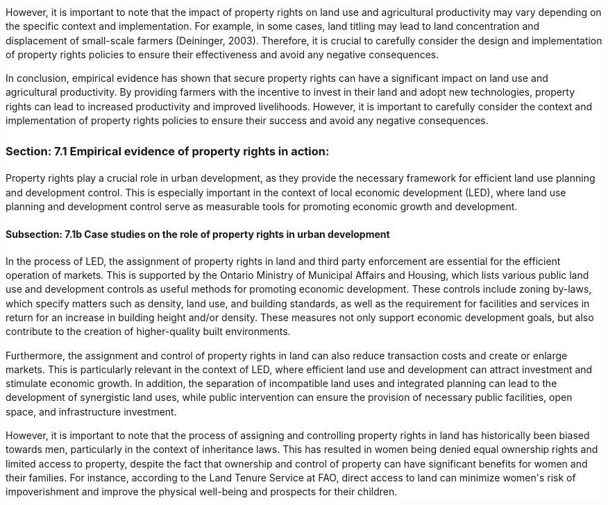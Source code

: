 

However, it is important to note that the impact of property rights on land use and agricultural productivity may vary depending on the specific context and implementation. For example, in some cases, land titling may lead to land concentration and displacement of small-scale farmers (Deininger, 2003). Therefore, it is crucial to carefully consider the design and implementation of property rights policies to ensure their effectiveness and avoid any negative consequences.



In conclusion, empirical evidence has shown that secure property rights can have a significant impact on land use and agricultural productivity. By providing farmers with the incentive to invest in their land and adopt new technologies, property rights can lead to increased productivity and improved livelihoods. However, it is important to carefully consider the context and implementation of property rights policies to ensure their success and avoid any negative consequences. 





### Section: 7.1 Empirical evidence of property rights in action:



Property rights play a crucial role in urban development, as they provide the necessary framework for efficient land use planning and development control. This is especially important in the context of local economic development (LED), where land use planning and development control serve as measurable tools for promoting economic growth and development.



#### Subsection: 7.1b Case studies on the role of property rights in urban development



In the process of LED, the assignment of property rights in land and third party enforcement are essential for the efficient operation of markets. This is supported by the Ontario Ministry of Municipal Affairs and Housing, which lists various public land use and development controls as useful methods for promoting economic development. These controls include zoning by-laws, which specify matters such as density, land use, and building standards, as well as the requirement for facilities and services in return for an increase in building height and/or density. These measures not only support economic development goals, but also contribute to the creation of higher-quality built environments.



Furthermore, the assignment and control of property rights in land can also reduce transaction costs and create or enlarge markets. This is particularly relevant in the context of LED, where efficient land use and development can attract investment and stimulate economic growth. In addition, the separation of incompatible land uses and integrated planning can lead to the development of synergistic land uses, while public intervention can ensure the provision of necessary public facilities, open space, and infrastructure investment.



However, it is important to note that the process of assigning and controlling property rights in land has historically been biased towards men, particularly in the context of inheritance laws. This has resulted in women being denied equal ownership rights and limited access to property, despite the fact that ownership and control of property can have significant benefits for women and their families. For instance, according to the Land Tenure Service at FAO, direct access to land can minimize women's risk of impoverishment and improve the physical well-being and prospects for their children.
